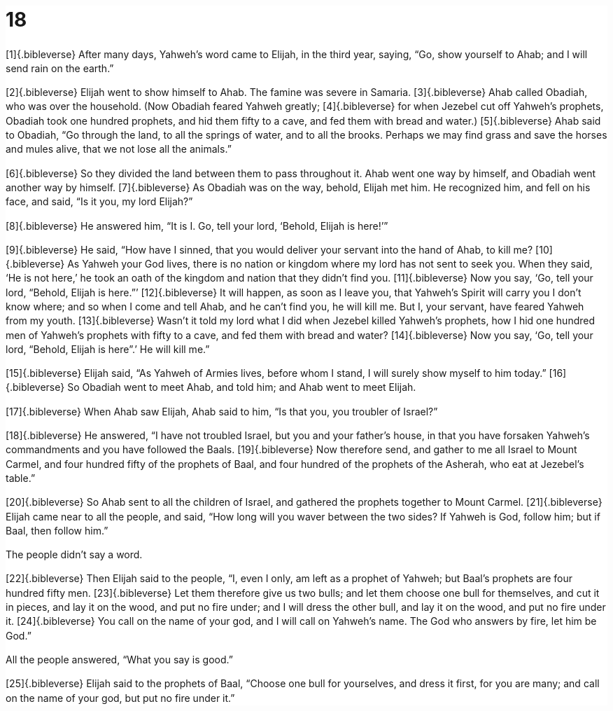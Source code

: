 # 18 
[1]{.bibleverse} After many days, Yahweh’s word came to Elijah, in the third year, saying, “Go, show yourself to Ahab; and I will send rain on the earth.” 

[2]{.bibleverse} Elijah went to show himself to Ahab. The famine was severe in Samaria. [3]{.bibleverse} Ahab called Obadiah, who was over the household. (Now Obadiah feared Yahweh greatly; [4]{.bibleverse} for when Jezebel cut off Yahweh’s prophets, Obadiah took one hundred prophets, and hid them fifty to a cave, and fed them with bread and water.) [5]{.bibleverse} Ahab said to Obadiah, “Go through the land, to all the springs of water, and to all the brooks. Perhaps we may find grass and save the horses and mules alive, that we not lose all the animals.” 

[6]{.bibleverse} So they divided the land between them to pass throughout it. Ahab went one way by himself, and Obadiah went another way by himself. [7]{.bibleverse} As Obadiah was on the way, behold, Elijah met him. He recognized him, and fell on his face, and said, “Is it you, my lord Elijah?” 

[8]{.bibleverse} He answered him, “It is I. Go, tell your lord, ‘Behold, Elijah is here!’” 

[9]{.bibleverse} He said, “How have I sinned, that you would deliver your servant into the hand of Ahab, to kill me? [10]{.bibleverse} As Yahweh your God lives, there is no nation or kingdom where my lord has not sent to seek you. When they said, ‘He is not here,’ he took an oath of the kingdom and nation that they didn’t find you. [11]{.bibleverse} Now you say, ‘Go, tell your lord, “Behold, Elijah is here.”’ [12]{.bibleverse} It will happen, as soon as I leave you, that Yahweh’s Spirit will carry you I don’t know where; and so when I come and tell Ahab, and he can’t find you, he will kill me. But I, your servant, have feared Yahweh from my youth. [13]{.bibleverse} Wasn’t it told my lord what I did when Jezebel killed Yahweh’s prophets, how I hid one hundred men of Yahweh’s prophets with fifty to a cave, and fed them with bread and water? [14]{.bibleverse} Now you say, ‘Go, tell your lord, “Behold, Elijah is here”.’ He will kill me.” 

[15]{.bibleverse} Elijah said, “As Yahweh of Armies lives, before whom I stand, I will surely show myself to him today.” [16]{.bibleverse} So Obadiah went to meet Ahab, and told him; and Ahab went to meet Elijah. 

[17]{.bibleverse} When Ahab saw Elijah, Ahab said to him, “Is that you, you troubler of Israel?” 

[18]{.bibleverse} He answered, “I have not troubled Israel, but you and your father’s house, in that you have forsaken Yahweh’s commandments and you have followed the Baals. [19]{.bibleverse} Now therefore send, and gather to me all Israel to Mount Carmel, and four hundred fifty of the prophets of Baal, and four hundred of the prophets of the Asherah, who eat at Jezebel’s table.” 

[20]{.bibleverse} So Ahab sent to all the children of Israel, and gathered the prophets together to Mount Carmel. [21]{.bibleverse} Elijah came near to all the people, and said, “How long will you waver between the two sides? If Yahweh is God, follow him; but if Baal, then follow him.” 

The people didn’t say a word. 

[22]{.bibleverse} Then Elijah said to the people, “I, even I only, am left as a prophet of Yahweh; but Baal’s prophets are four hundred fifty men. [23]{.bibleverse} Let them therefore give us two bulls; and let them choose one bull for themselves, and cut it in pieces, and lay it on the wood, and put no fire under; and I will dress the other bull, and lay it on the wood, and put no fire under it. [24]{.bibleverse} You call on the name of your god, and I will call on Yahweh’s name. The God who answers by fire, let him be God.” 

All the people answered, “What you say is good.” 

[25]{.bibleverse} Elijah said to the prophets of Baal, “Choose one bull for yourselves, and dress it first, for you are many; and call on the name of your god, but put no fire under it.” 
